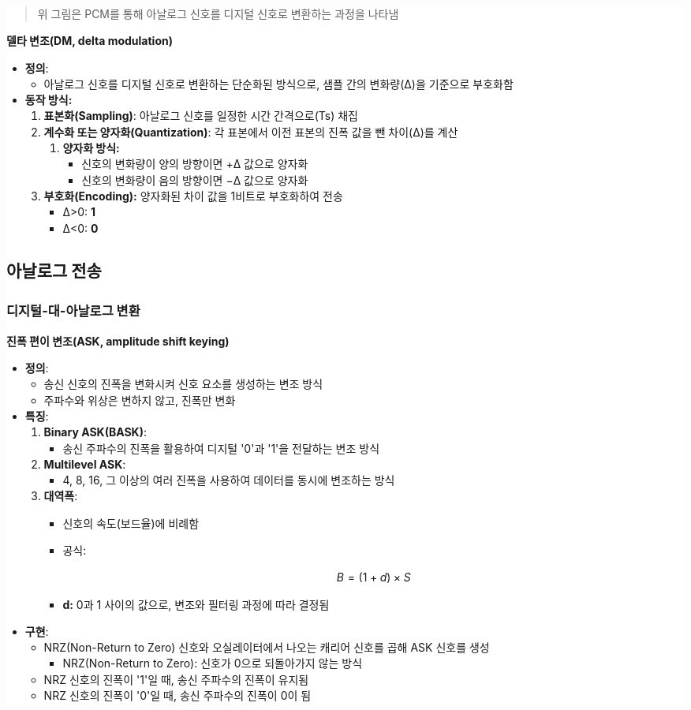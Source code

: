 > 위 그림은 PCM를 통해 아날로그 신호를 디지털 신호로 변환하는 과정을 나타냄
> 

**델타 변조(DM, delta modulation)**

- **정의**:
    - 아날로그 신호를 디지털 신호로 변환하는 단순화된 방식으로, 샘플 간의 변화량(Δ)을 기준으로 부호화함
- **동작 방식:**
    1. **표본화(Sampling)**: 아날로그 신호를 일정한 시간 간격으로(Ts) 채집
    2. **계수화 또는 양자화(Quantization)**: 각 표본에서 이전 표본의 진폭 값을 뺀 차이(Δ)를 계산
        1. **양자화 방식:** 
            - 신호의 변화량이 양의 방향이면 +Δ 값으로 양자화
            - 신호의 변화량이 음의 방향이면 −Δ 값으로 양자화
    3. **부호화(Encoding):** 양자화된 차이 값을 1비트로 부호화하여 전송
        - Δ>0: **1**
        - Δ<0: **0**

## 아날**로그 전송**

### **디지털-대-아날로그 변환**

**진폭 편이 변조(ASK, amplitude shift keying)**

- **정의**:
    - 송신 신호의 진폭을 변화시켜 신호 요소를 생성하는 변조 방식
    - 주파수와 위상은 변하지 않고, 진폭만 변화
- **특징**:
    1. **Binary ASK(BASK)**: 
        - 송신 주파수의 진폭을 활용하여 디지털 '0'과 '1'을 전달하는 변조 방식
    2. **Multilevel ASK**: 
        - 4, 8, 16, 그 이상의 여러 진폭을 사용하여 데이터를 동시에 변조하는 방식
    3. **대역폭**: 
        - 신호의 속도(보드율)에 비례함
        - 공식:
            
            $$
            B = (1 + d) \times S
            $$
            
        - **d:** 0과 1 사이의 값으로, 변조와 필터링 과정에 따라 결정됨
- **구현**:
    - NRZ(Non-Return to Zero) 신호와 오실레이터에서 나오는 캐리어 신호를 곱해 ASK 신호를 생성
        - NRZ(Non-Return to Zero): 신호가 0으로 되돌아가지 않는 방식
    - NRZ 신호의 진폭이 '1'일 때, 송신 주파수의 진폭이 유지됨
    - NRZ 신호의 진폭이 '0'일 때, 송신 주파수의 진폭이 0이 됨
